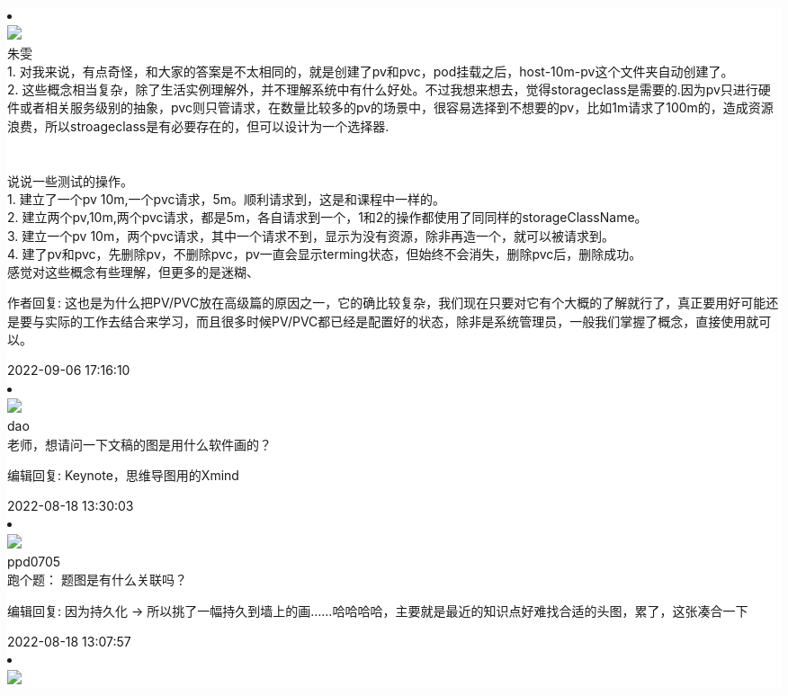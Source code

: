 </div>
</div>
</li>
<li>
<div class="_2sjJGcOH_0"><img src="https://static001.geekbang.org/account/avatar/00/0f/cd/e0/c85bb948.jpg"
  class="_3FLYR4bF_0">
<div class="_36ChpWj4_0">
  <div class="_2zFoi7sd_0"><span>朱雯</span>
  </div>
  <div class="_2_QraFYR_0">1. 对我来说，有点奇怪，和大家的答案是不太相同的，就是创建了pv和pvc，pod挂载之后，host-10m-pv这个文件夹自动创建了。<br>2. 这些概念相当复杂，除了生活实例理解外，并不理解系统中有什么好处。不过我想来想去，觉得storageclass是需要的.因为pv只进行硬件或者相关服务级别的抽象，pvc则只管请求，在数量比较多的pv的场景中，很容易选择到不想要的pv，比如1m请求了100m的，造成资源浪费，所以stroageclass是有必要存在的，但可以设计为一个选择器.<br><br><br>说说一些测试的操作。<br>1. 建立了一个pv 10m,一个pvc请求，5m。顺利请求到，这是和课程中一样的。<br>2. 建立两个pv,10m,两个pvc请求，都是5m，各自请求到一个，1和2的操作都使用了同同样的storageClassName。<br>3. 建立一个pv 10m，两个pvc请求，其中一个请求不到，显示为没有资源，除非再造一个，就可以被请求到。<br>4. 建了pv和pvc，先删除pv，不删除pvc，pv一直会显示terming状态，但始终不会消失，删除pvc后，删除成功。<br>感觉对这些概念有些理解，但更多的是迷糊、<br></div>
  <div class="_10o3OAxT_0">
    <p class="_3KxQPN3V_0">作者回复: 这也是为什么把PV&#47;PVC放在高级篇的原因之一，它的确比较复杂，我们现在只要对它有个大概的了解就行了，真正要用好可能还是要与实际的工作去结合来学习，而且很多时候PV&#47;PVC都已经是配置好的状态，除非是系统管理员，一般我们掌握了概念，直接使用就可以。</p>
  </div>
  <div class="_3klNVc4Z_0">
    <div class="_3Hkula0k_0">2022-09-06 17:16:10</div>
  </div>
</div>
</div>
</li>
<li>
<div class="_2sjJGcOH_0"><img src="https://static001.geekbang.org/account/avatar/00/10/99/87/98ebb20e.jpg"
  class="_3FLYR4bF_0">
<div class="_36ChpWj4_0">
  <div class="_2zFoi7sd_0"><span>dao</span>
  </div>
  <div class="_2_QraFYR_0">老师，想请问一下文稿的图是用什么软件画的？</div>
  <div class="_10o3OAxT_0">
    <p class="_3KxQPN3V_0">编辑回复: Keynote，思维导图用的Xmind</p>
  </div>
  <div class="_3klNVc4Z_0">
    <div class="_3Hkula0k_0">2022-08-18 13:30:03</div>
  </div>
</div>
</div>
</li>
<li>
<div class="_2sjJGcOH_0"><img src="https://thirdwx.qlogo.cn/mmopen/vi_32/Q0j4TwGTfTKotsBr2icbYNYlRSlicGUD1H7lulSTQUAiclsEz9gnG5kCW9qeDwdYtlRMXic3V6sj9UrfKLPJnQojag/132"
  class="_3FLYR4bF_0">
<div class="_36ChpWj4_0">
  <div class="_2zFoi7sd_0"><span>ppd0705</span>
  </div>
  <div class="_2_QraFYR_0">跑个题： 题图是有什么关联吗？</div>
  <div class="_10o3OAxT_0">
    <p class="_3KxQPN3V_0">编辑回复: 因为持久化 -&gt; 所以挑了一幅持久到墙上的画……哈哈哈哈，主要就是最近的知识点好难找合适的头图，累了，这张凑合一下</p>
  </div>
  <div class="_3klNVc4Z_0">
    <div class="_3Hkula0k_0">2022-08-18 13:07:57</div>
  </div>
</div>
</div>
</li>
<li>
<div class="_2sjJGcOH_0"><img src="https://static001.geekbang.org/account/avatar/00/29/87/e1/b85dce85.jpg"
  class="_3FLYR4bF_0">
<div class="_36ChpWj4_0">